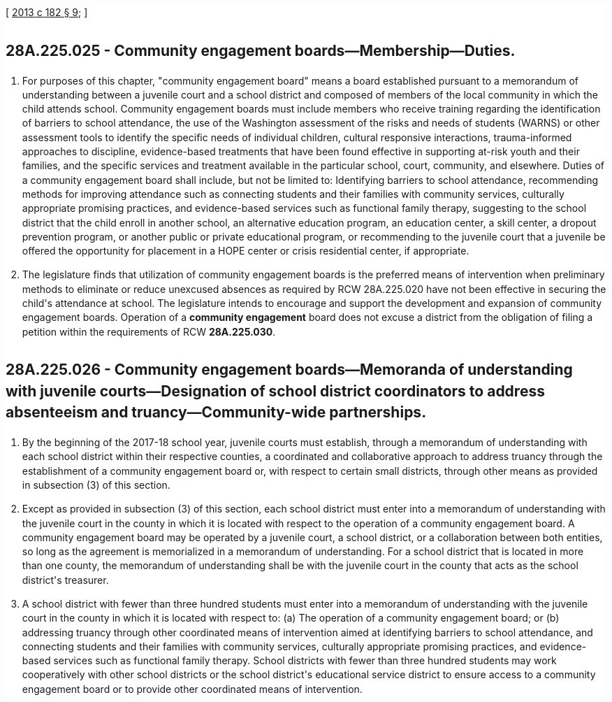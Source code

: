
\[ [2013 c 182 § 9](http://lawfilesext.leg.wa.gov/biennium/2013-14/Pdf/Bills/Session%20Laws/House/1566-S2.SL.pdf?cite=2013%20c%20182%20§%209); \]

## **28A.225.025 - Community engagement boards—Membership—Duties.**
1. For purposes of this chapter, "community engagement board" means a board established pursuant to a memorandum of understanding between a juvenile court and a school district and composed of members of the local community in which the child attends school. Community engagement boards must include members who receive training regarding the identification of barriers to school attendance, the use of the Washington assessment of the risks and needs of students (WARNS) or other assessment tools to identify the specific needs of individual children, cultural responsive interactions, trauma-informed approaches to discipline, evidence-based treatments that have been found effective in supporting at-risk youth and their families, and the specific services and treatment available in the particular school, court, community, and elsewhere. Duties of a community engagement board shall include, but not be limited to: Identifying barriers to school attendance, recommending methods for improving attendance such as connecting students and their families with community services, culturally appropriate promising practices, and evidence-based services such as functional family therapy, suggesting to the school district that the child enroll in another school, an alternative education program, an education center, a skill center, a dropout prevention program, or another public or private educational program, or recommending to the juvenile court that a juvenile be offered the opportunity for placement in a HOPE center or crisis residential center, if appropriate.

2. The legislature finds that utilization of community engagement boards is the preferred means of intervention when preliminary methods to eliminate or reduce unexcused absences as required by RCW 28A.225.020 have not been effective in securing the child's attendance at school. The legislature intends to encourage and support the development and expansion of community engagement boards. Operation of a **community engagement** board does not excuse a district from the obligation of filing a petition within the requirements of RCW **28A.225.030**.

## 28A.225.026 - Community engagement boards—Memoranda of understanding with juvenile courts—Designation of school district coordinators to address absenteeism and truancy—Community-wide partnerships.
1. By the beginning of the 2017-18 school year, juvenile courts must establish, through a memorandum of understanding with each school district within their respective counties, a coordinated and collaborative approach to address truancy through the establishment of a community engagement board or, with respect to certain small districts, through other means as provided in subsection (3) of this section.

2. Except as provided in subsection (3) of this section, each school district must enter into a memorandum of understanding with the juvenile court in the county in which it is located with respect to the operation of a community engagement board. A community engagement board may be operated by a juvenile court, a school district, or a collaboration between both entities, so long as the agreement is memorialized in a memorandum of understanding. For a school district that is located in more than one county, the memorandum of understanding shall be with the juvenile court in the county that acts as the school district's treasurer.

3. A school district with fewer than three hundred students must enter into a memorandum of understanding with the juvenile court in the county in which it is located with respect to: (a) The operation of a community engagement board; or (b) addressing truancy through other coordinated means of intervention aimed at identifying barriers to school attendance, and connecting students and their families with community services, culturally appropriate promising practices, and evidence-based services such as functional family therapy. School districts with fewer than three hundred students may work cooperatively with other school districts or the school district's educational service district to ensure access to a community engagement board or to provide other coordinated means of intervention.
